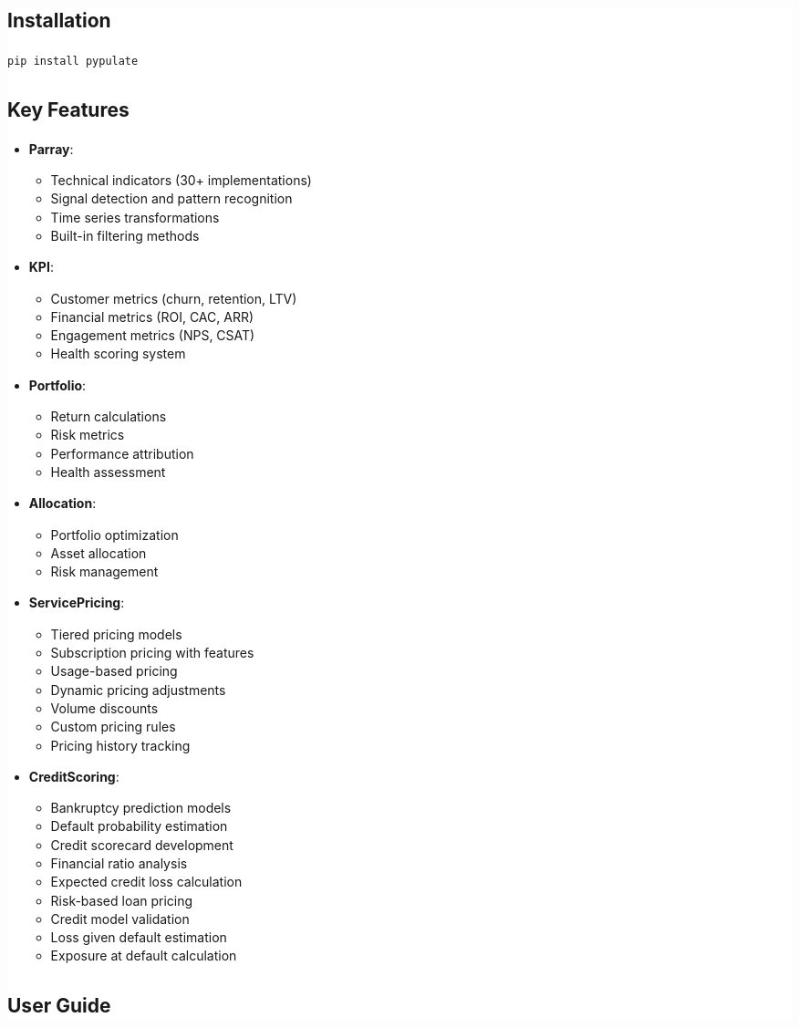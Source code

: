 ## Installation

```bash
pip install pypulate
```

## Key Features

- **Parray**: 
  - Technical indicators (30+ implementations)
  - Signal detection and pattern recognition
  - Time series transformations
  - Built-in filtering methods

- **KPI**:
  - Customer metrics (churn, retention, LTV)
  - Financial metrics (ROI, CAC, ARR)
  - Engagement metrics (NPS, CSAT)
  - Health scoring system

- **Portfolio**:
  - Return calculations
  - Risk metrics
  - Performance attribution
  - Health assessment

- **Allocation**:
  - Portfolio optimization
  - Asset allocation
  - Risk management

- **ServicePricing**:
  - Tiered pricing models
  - Subscription pricing with features
  - Usage-based pricing
  - Dynamic pricing adjustments
  - Volume discounts
  - Custom pricing rules
  - Pricing history tracking

- **CreditScoring**:
  - Bankruptcy prediction models
  - Default probability estimation
  - Credit scorecard development
  - Financial ratio analysis
  - Expected credit loss calculation
  - Risk-based loan pricing
  - Credit model validation
  - Loss given default estimation
  - Exposure at default calculation

## User Guide
